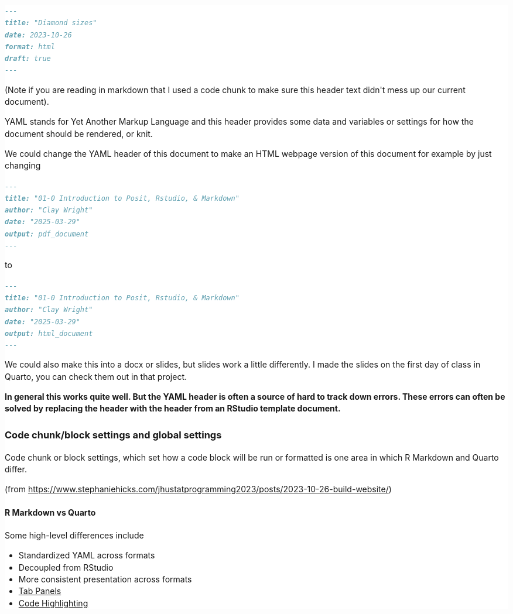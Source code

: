 ````markdown
---
title: "Diamond sizes"
date: 2023-10-26
format: html
draft: true
---
````

(Note if you are reading in markdown that I used a code chunk to make sure this header text didn't mess up our current document).

YAML stands for Yet Another Markup Language and this header provides some data and variables or settings for how the document should be rendered, or knit.

We could change the YAML header of this document to make an HTML webpage version of this document for example by just changing 

````markdown
---
title: "01-0 Introduction to Posit, Rstudio, & Markdown"
author: "Clay Wright"
date: "2025-03-29"
output: pdf_document
---
````

to 

````markdown
---
title: "01-0 Introduction to Posit, Rstudio, & Markdown"
author: "Clay Wright"
date: "2025-03-29"
output: html_document
---
````

We could also make this into a docx or slides, but slides work a little differently. I made the slides on the first day of class in Quarto, you can check them out in that project. 

**In general this works quite well. But the YAML header is often a source of hard to track down errors. These errors can often be solved by replacing the header with the header from an RStudio template document.** 


### Code chunk/block settings and global settings 

Code chunk or block settings, which set how a code block will be run or formatted is one area in which R Markdown and Quarto differ.

(from <https://www.stephaniehicks.com/jhustatprogramming2023/posts/2023-10-26-build-website/>)

#### R Markdown vs Quarto

Some high-level differences include

-   Standardized YAML across formats
-   Decoupled from RStudio
-   More consistent presentation across formats
-   [Tab Panels](https://quarto.org/docs/interactive/layout.html#tabset-panel)
-   [Code Highlighting](https://quarto.org/docs/output-formats/html-code.html#highlighting)
